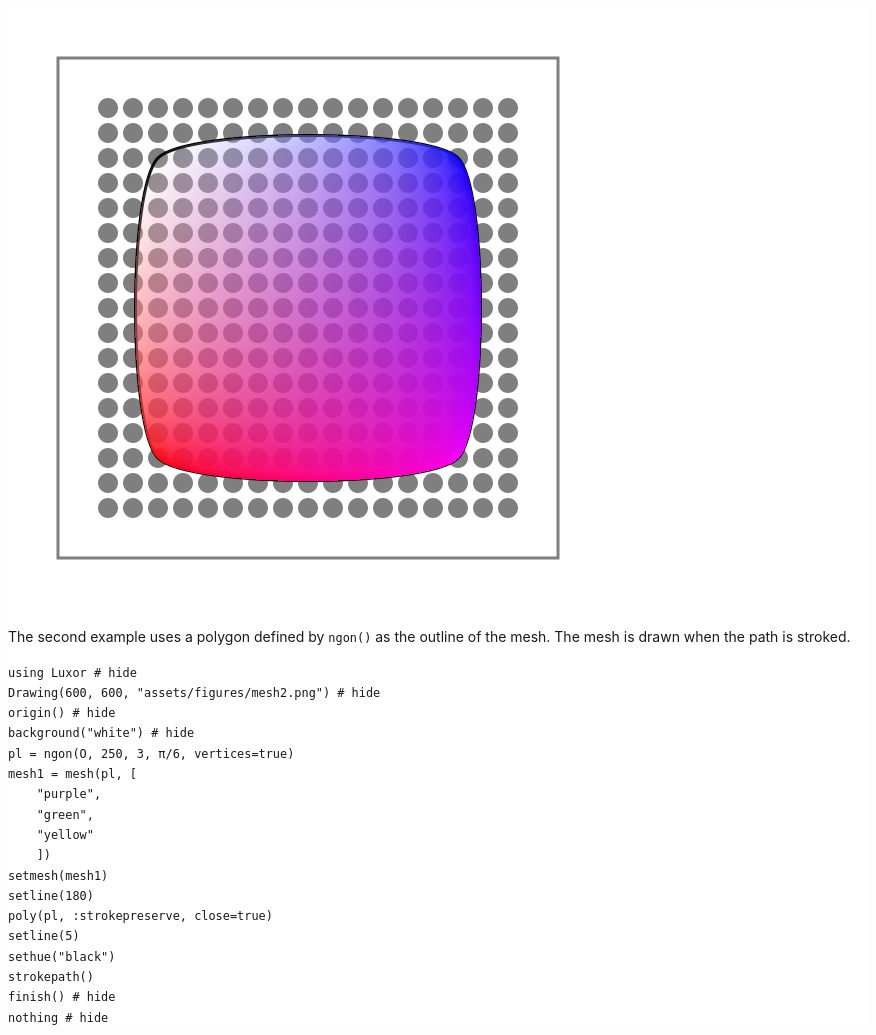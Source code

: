 ![mesh 1](assets/figures/mesh1.png)

The second example uses a polygon defined by `ngon()` as the outline of the mesh. The mesh is drawn when the path is stroked.

```@example
using Luxor # hide
Drawing(600, 600, "assets/figures/mesh2.png") # hide
origin() # hide
background("white") # hide
pl = ngon(O, 250, 3, π/6, vertices=true)
mesh1 = mesh(pl, [
    "purple",
    "green",
    "yellow"
    ])
setmesh(mesh1)
setline(180)
poly(pl, :strokepreserve, close=true)
setline(5)
sethue("black")
strokepath()
finish() # hide
nothing # hide
```
